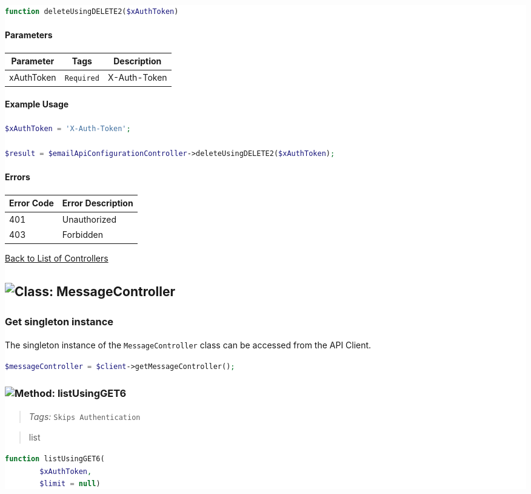 ```php
function deleteUsingDELETE2($xAuthToken)
```

#### Parameters

| Parameter | Tags | Description |
|-----------|------|-------------|
| xAuthToken |  ``` Required ```  | X-Auth-Token |



#### Example Usage

```php
$xAuthToken = 'X-Auth-Token';

$result = $emailApiConfigurationController->deleteUsingDELETE2($xAuthToken);

```

#### Errors

| Error Code | Error Description |
|------------|-------------------|
| 401 | Unauthorized |
| 403 | Forbidden |



[Back to List of Controllers](#list_of_controllers)

## <a name="message_controller"></a>![Class: ](https://apidocs.io/img/class.png ".MessageController") MessageController

### Get singleton instance

The singleton instance of the ``` MessageController ``` class can be accessed from the API Client.

```php
$messageController = $client->getMessageController();
```

### <a name="list_using_get6"></a>![Method: ](https://apidocs.io/img/method.png ".MessageController.listUsingGET6") listUsingGET6

> *Tags:*  ``` Skips Authentication ``` 

> list


```php
function listUsingGET6(
        $xAuthToken,
        $limit = null)
```
